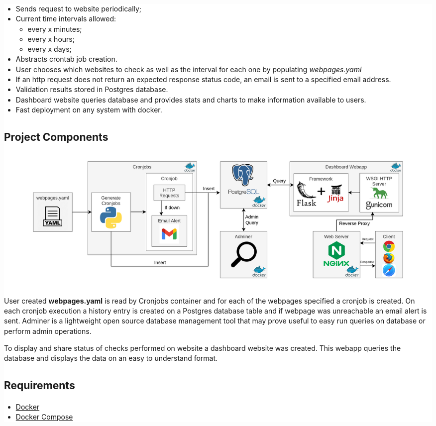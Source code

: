 * Sends request to website periodically;
* Current time intervals allowed:
  * every x minutes;
  * every x hours;
  * every x days;
* Abstracts crontab job creation.
* User chooses which websites to check as well as the interval for each one by populating *webpages.yaml*
* If an http request does not return an expected response status code, an email is sent to a specified email address.
* Validation results stored in Postgres database.
* Dashboard website queries database and provides stats and charts to make information available to users.
* Fast deployment on any system with docker.

## Project Components

<p align="center">
<img src="docs/architecture/isitdown_architecture.png" width=90% />
</p>



User created **webpages.yaml** is read by Cronjobs container and for each of the webpages specified a cronjob is created. On each cronjob execution a history entry is created on a Postgres database table and if webpage was unreachable an email alert is sent. 
Adminer is a lightweight open source database management tool that may prove useful to easy run queries on database or perform admin operations. 

To display and share status of checks performed on website a dashboard website was created. This webapp queries the database and displays the data on an easy to understand format.

## Requirements

* <a href="https://docs.docker.com/get-docker/">Docker</a>
* <a href="https://docs.docker.com/compose/install/">Docker Compose</a>
